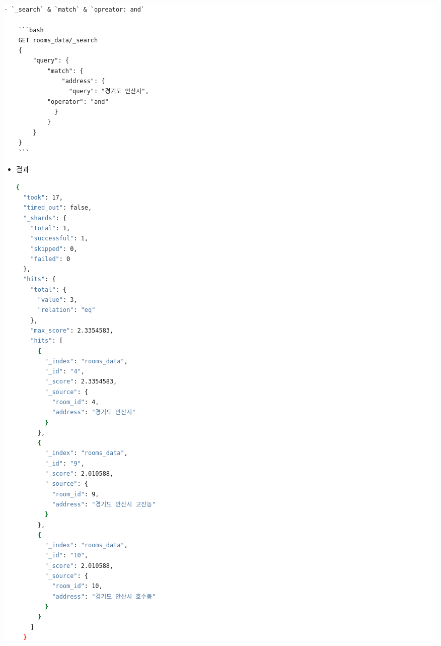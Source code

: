     
    - `_search` & `match` & `opreator: and`
        
        ```bash
        GET rooms_data/_search
        {
        	"query": {
        		"match": {
        			"address": {
        			  "query": "경기도 안산시",
                "operator": "and"
        		  }
        		}
        	}
        }
        ```
        

- 결과
    
    ```bash
    {
      "took": 17,
      "timed_out": false,
      "_shards": {
        "total": 1,
        "successful": 1,
        "skipped": 0,
        "failed": 0
      },
      "hits": {
        "total": {
          "value": 3,
          "relation": "eq"
        },
        "max_score": 2.3354583,
        "hits": [
          {
            "_index": "rooms_data",
            "_id": "4",
            "_score": 2.3354583,
            "_source": {
              "room_id": 4,
              "address": "경기도 안산시"
            }
          },
          {
            "_index": "rooms_data",
            "_id": "9",
            "_score": 2.010588,
            "_source": {
              "room_id": 9,
              "address": "경기도 안산시 고잔동"
            }
          },
          {
            "_index": "rooms_data",
            "_id": "10",
            "_score": 2.010588,
            "_source": {
              "room_id": 10,
              "address": "경기도 안산시 호수동"
            }
          }
        ]
      }